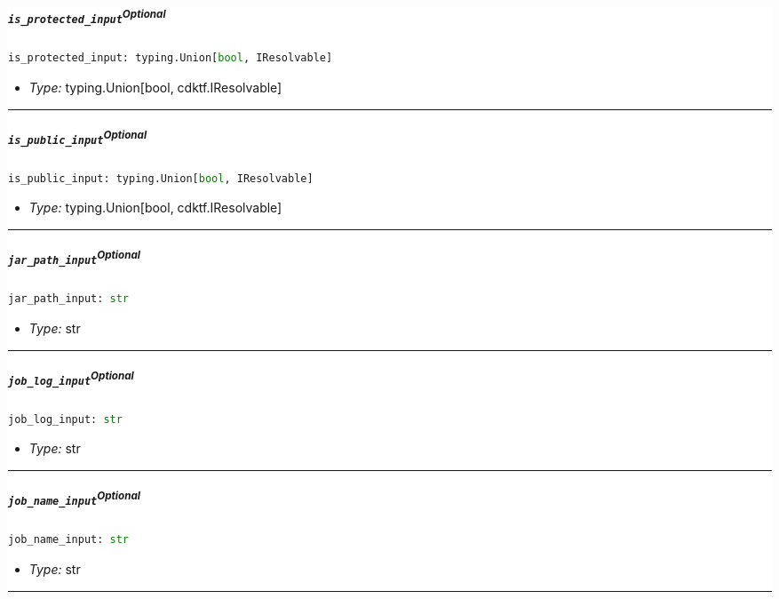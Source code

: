 ##### `is_protected_input`<sup>Optional</sup> <a name="is_protected_input" id="@cdktf/provider-opentelekomcloud.mrsJobV1.MrsJobV1.property.isProtectedInput"></a>

```python
is_protected_input: typing.Union[bool, IResolvable]
```

- *Type:* typing.Union[bool, cdktf.IResolvable]

---

##### `is_public_input`<sup>Optional</sup> <a name="is_public_input" id="@cdktf/provider-opentelekomcloud.mrsJobV1.MrsJobV1.property.isPublicInput"></a>

```python
is_public_input: typing.Union[bool, IResolvable]
```

- *Type:* typing.Union[bool, cdktf.IResolvable]

---

##### `jar_path_input`<sup>Optional</sup> <a name="jar_path_input" id="@cdktf/provider-opentelekomcloud.mrsJobV1.MrsJobV1.property.jarPathInput"></a>

```python
jar_path_input: str
```

- *Type:* str

---

##### `job_log_input`<sup>Optional</sup> <a name="job_log_input" id="@cdktf/provider-opentelekomcloud.mrsJobV1.MrsJobV1.property.jobLogInput"></a>

```python
job_log_input: str
```

- *Type:* str

---

##### `job_name_input`<sup>Optional</sup> <a name="job_name_input" id="@cdktf/provider-opentelekomcloud.mrsJobV1.MrsJobV1.property.jobNameInput"></a>

```python
job_name_input: str
```

- *Type:* str

---
